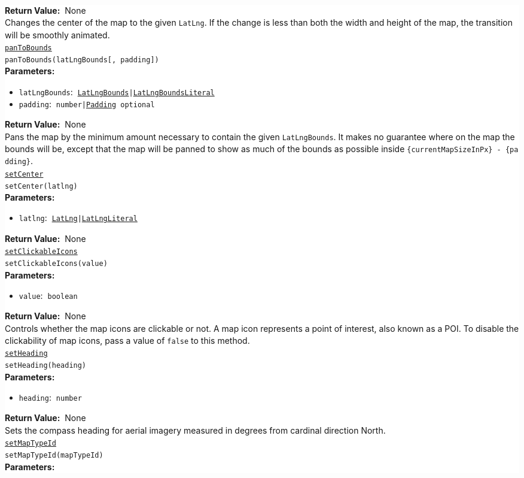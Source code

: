 </ul></div>
<div class="desc"><strong>Return Value:</strong>&nbsp; None</div>
<div class="desc">Changes the center of the map to the given <code translate="no" dir="ltr">LatLng</code>. If the change is less than both the width and height of the map, the transition will be smoothly animated.</div></td>
</tr>
<tr id="Map.panToBounds">
<td itemprop="property"><code translate="no" dir="ltr"><a class="secret-link" href="#Map.panToBounds"><span>panToBounds</span></a></code></td>
<td><div><code translate="no" dir="ltr">panToBounds(latLngBounds[, padding])</code></div>
<div class="desc"><strong>Parameters:</strong>&nbsp; <ul>
<li><code translate="no" dir="ltr">latLngBounds</code>:&nbsp; <code translate="no" dir="ltr"><a href="LatLngBounds.md">LatLngBounds</a>|<a href="LatLngBoundsLiteral.md">LatLngBoundsLiteral</a></code></li>
<li><code translate="no" dir="ltr">padding</code>:&nbsp; <code translate="no" dir="ltr">number|<a href="Padding.md">Padding</a> <span class="optional-type-annotation">optional</span></code></li>
</ul></div>
<div class="desc"><strong>Return Value:</strong>&nbsp; None</div>
<div class="desc">Pans the map by the minimum amount necessary to contain the given <code translate="no" dir="ltr">LatLngBounds</code>. It makes no guarantee where on the map the bounds will be, except that the map will be panned to show as much of the bounds as possible inside <code translate="no" dir="ltr">{currentMapSizeInPx} - {padding}</code>.</div></td>
</tr>
<tr id="Map.setCenter">
<td itemprop="property"><code translate="no" dir="ltr"><a class="secret-link" href="#Map.setCenter"><span>setCenter</span></a></code></td>
<td><div><code translate="no" dir="ltr">setCenter(latlng)</code></div>
<div class="desc"><strong>Parameters:</strong>&nbsp; <ul>
<li><code translate="no" dir="ltr">latlng</code>:&nbsp; <code translate="no" dir="ltr"><a href="LatLng.md">LatLng</a>|<a href="LatLngLiteral.md">LatLngLiteral</a></code></li>
</ul></div>
<div class="desc"><strong>Return Value:</strong>&nbsp; None</div>
<div class="desc"></div></td>
</tr>
<tr id="Map.setClickableIcons">
<td itemprop="property"><code translate="no" dir="ltr"><a class="secret-link" href="#Map.setClickableIcons"><span>setClickableIcons</span></a></code></td>
<td><div><code translate="no" dir="ltr">setClickableIcons(value)</code></div>
<div class="desc"><strong>Parameters:</strong>&nbsp; <ul>
<li><code translate="no" dir="ltr">value</code>:&nbsp; <code translate="no" dir="ltr">boolean</code></li>
</ul></div>
<div class="desc"><strong>Return Value:</strong>&nbsp; None</div>
<div class="desc">Controls whether the map icons are clickable or not. A map icon represents a point of interest, also known as a POI. To disable the clickability of map icons, pass a value of <code translate="no" dir="ltr">false</code> to this method.</div></td>
</tr>
<tr id="Map.setHeading">
<td itemprop="property"><code translate="no" dir="ltr"><a class="secret-link" href="#Map.setHeading"><span>setHeading</span></a></code></td>
<td><div><code translate="no" dir="ltr">setHeading(heading)</code></div>
<div class="desc"><strong>Parameters:</strong>&nbsp; <ul>
<li><code translate="no" dir="ltr">heading</code>:&nbsp; <code translate="no" dir="ltr">number</code></li>
</ul></div>
<div class="desc"><strong>Return Value:</strong>&nbsp; None</div>
<div class="desc">Sets the compass heading for aerial imagery measured in degrees from cardinal direction North.</div></td>
</tr>
<tr id="Map.setMapTypeId">
<td itemprop="property"><code translate="no" dir="ltr"><a class="secret-link" href="#Map.setMapTypeId"><span>setMapTypeId</span></a></code></td>
<td><div><code translate="no" dir="ltr">setMapTypeId(mapTypeId)</code></div>
<div class="desc"><strong>Parameters:</strong>&nbsp; <ul>